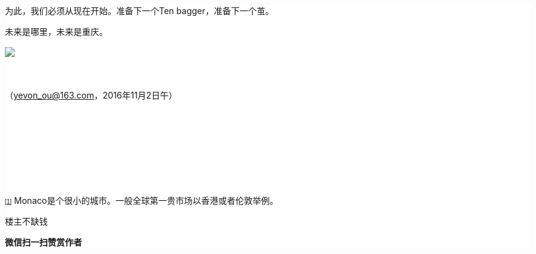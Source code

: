 为此，我们必须从现在开始。准备下一个Ten bagger，准备下一个茧。

未来是哪里，未来是重庆。

<img data-s="300,640" data-type="jpeg" src="http://mmbiz.qpic.cn/mmbiz_jpg/Ok4hZ0tV6r4cbnia812iaNw96ickRoxyLVEG2OGdGTFiaBF74QUnkQzE4GMoDo8s8icu66gShMmON64x4ICTA92GHnw/0?wx_fmt=jpeg" data-ratio="1.49765625" data-w="1280"/>

&nbsp;

（yevon_ou@163.com，2016年11月2日午）

&nbsp;

&nbsp;

&nbsp;

&nbsp;



<a name="_ftn1" title="" style="font-family: Calibri, sans-serif; font-size: 10px; text-decoration: underline;">[1]</a> Monaco是个很小的城市。一般全球第一贵市场以香港或者伦敦举例。



楼主不缺钱


**微信扫一扫赞赏作者**













